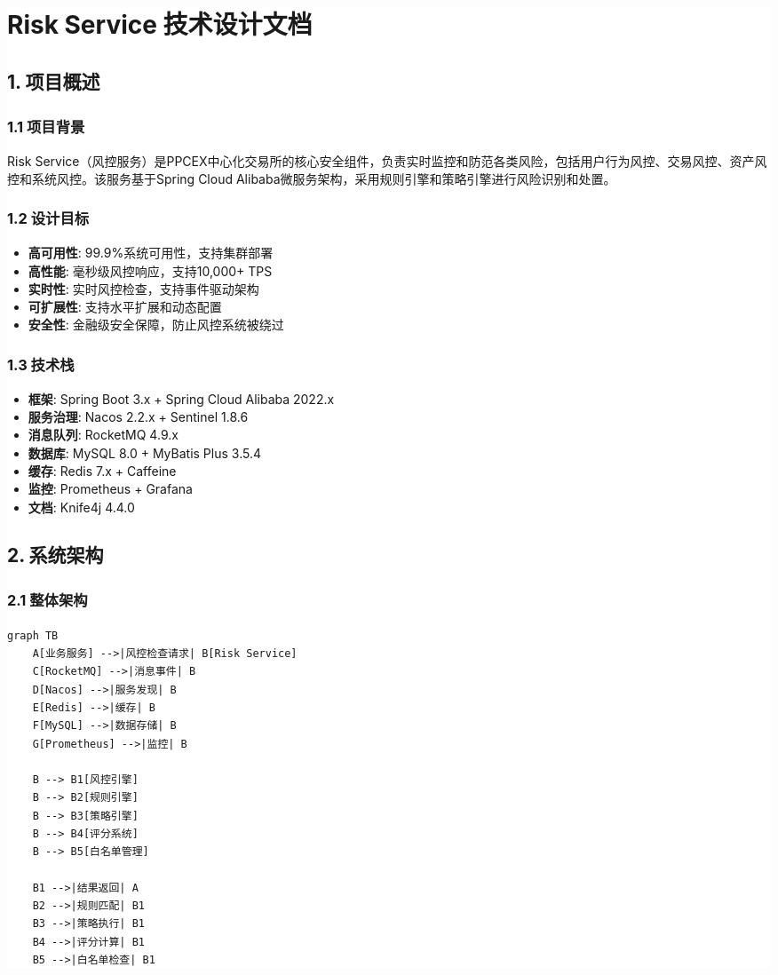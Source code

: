 # Risk Service 技术设计文档

## 1. 项目概述

### 1.1 项目背景
Risk Service（风控服务）是PPCEX中心化交易所的核心安全组件，负责实时监控和防范各类风险，包括用户行为风控、交易风控、资产风控和系统风控。该服务基于Spring Cloud Alibaba微服务架构，采用规则引擎和策略引擎进行风险识别和处置。

### 1.2 设计目标
- **高可用性**: 99.9%系统可用性，支持集群部署
- **高性能**: 毫秒级风控响应，支持10,000+ TPS
- **实时性**: 实时风控检查，支持事件驱动架构
- **可扩展性**: 支持水平扩展和动态配置
- **安全性**: 金融级安全保障，防止风控系统被绕过

### 1.3 技术栈
- **框架**: Spring Boot 3.x + Spring Cloud Alibaba 2022.x
- **服务治理**: Nacos 2.2.x + Sentinel 1.8.6
- **消息队列**: RocketMQ 4.9.x
- **数据库**: MySQL 8.0 + MyBatis Plus 3.5.4
- **缓存**: Redis 7.x + Caffeine
- **监控**: Prometheus + Grafana
- **文档**: Knife4j 4.4.0

## 2. 系统架构

### 2.1 整体架构

```mermaid
graph TB
    A[业务服务] -->|风控检查请求| B[Risk Service]
    C[RocketMQ] -->|消息事件| B
    D[Nacos] -->|服务发现| B
    E[Redis] -->|缓存| B
    F[MySQL] -->|数据存储| B
    G[Prometheus] -->|监控| B

    B --> B1[风控引擎]
    B --> B2[规则引擎]
    B --> B3[策略引擎]
    B --> B4[评分系统]
    B --> B5[白名单管理]

    B1 -->|结果返回| A
    B2 -->|规则匹配| B1
    B3 -->|策略执行| B1
    B4 -->|评分计算| B1
    B5 -->|白名单检查| B1
```
